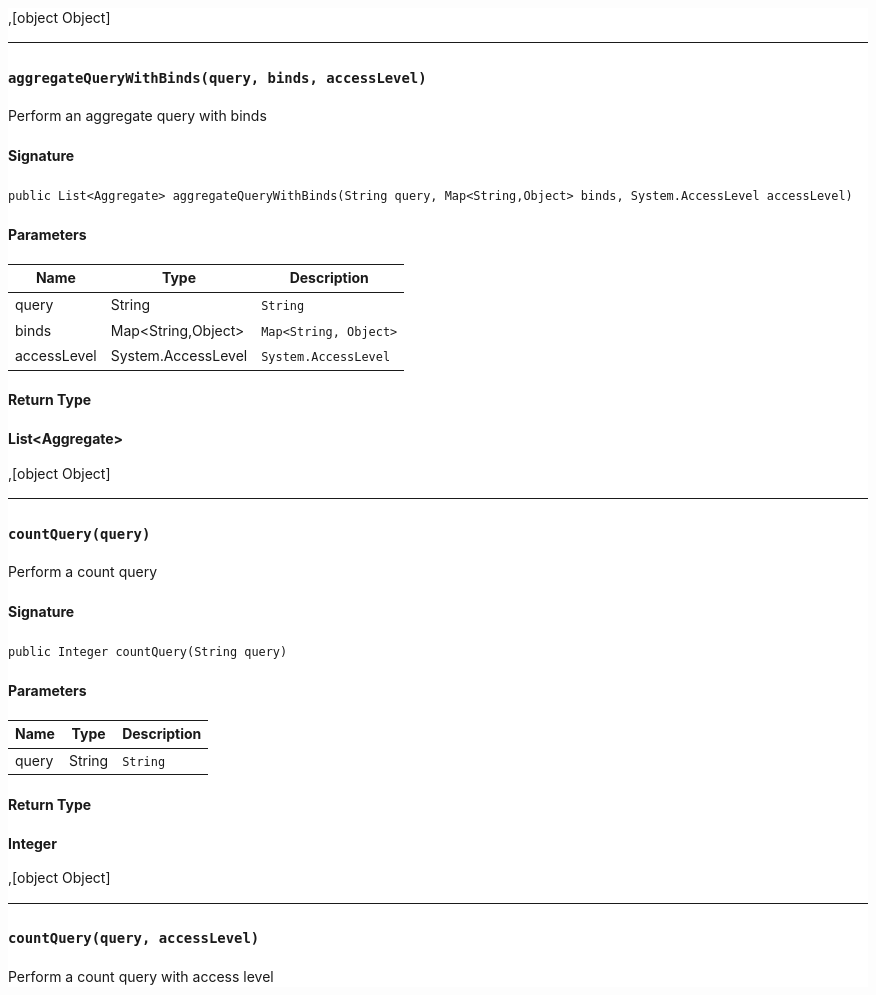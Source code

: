 ,[object Object]

---

### `aggregateQueryWithBinds(query, binds, accessLevel)`

Perform an aggregate query with binds

#### Signature
```apex
public List<Aggregate> aggregateQueryWithBinds(String query, Map<String,Object> binds, System.AccessLevel accessLevel)
```

#### Parameters
| Name | Type | Description |
|------|------|-------------|
| query | String | `String` |
| binds | Map&lt;String,Object&gt; | `Map<String, Object>` |
| accessLevel | System.AccessLevel | `System.AccessLevel` |

#### Return Type
**List&lt;Aggregate&gt;**

,[object Object]

---

### `countQuery(query)`

Perform a count query

#### Signature
```apex
public Integer countQuery(String query)
```

#### Parameters
| Name | Type | Description |
|------|------|-------------|
| query | String | `String` |

#### Return Type
**Integer**

,[object Object]

---

### `countQuery(query, accessLevel)`

Perform a count query with access level

